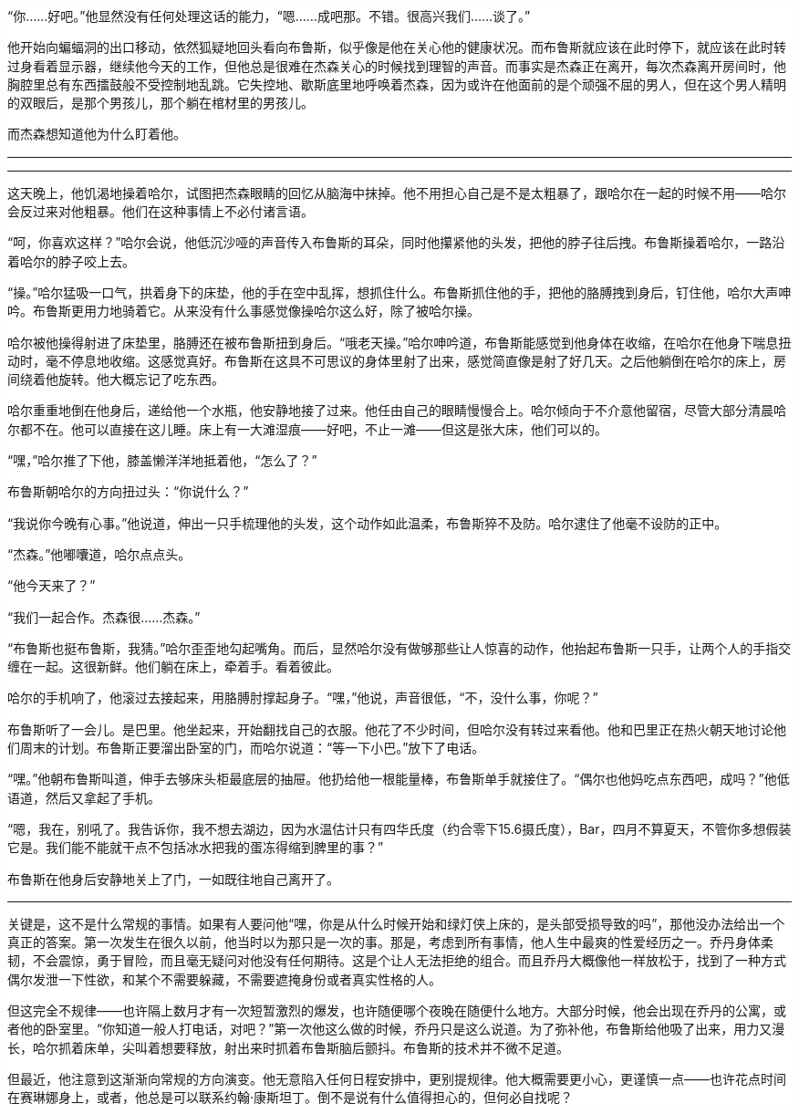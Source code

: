 “你……好吧。”他显然没有任何处理这话的能力，“嗯……成吧那。不错。很高兴我们……谈了。”

他开始向蝙蝠洞的出口移动，依然狐疑地回头看向布鲁斯，似乎像是他在关心他的健康状况。而布鲁斯就应该在此时停下，就应该在此时转过身看着显示器，继续他今天的工作，但他总是很难在杰森关心的时候找到理智的声音。而事实是杰森正在离开，每次杰森离开房间时，他胸腔里总有东西擂鼓般不受控制地乱跳。它失控地、歇斯底里地呼唤着杰森，因为或许在他面前的是个顽强不屈的男人，但在这个男人精明的双眼后，是那个男孩儿，那个躺在棺材里的男孩儿。

而杰森想知道他为什么盯着他。

---

[^1]: 内曼·马库斯（Neiman Marcus），卖奢侈品的百货商场。

---

这天晚上，他饥渴地操着哈尔，试图把杰森眼睛的回忆从脑海中抹掉。他不用担心自己是不是太粗暴了，跟哈尔在一起的时候不用——哈尔会反过来对他粗暴。他们在这种事情上不必付诸言语。

“呵，你喜欢这样？”哈尔会说，他低沉沙哑的声音传入布鲁斯的耳朵，同时他攥紧他的头发，把他的脖子往后拽。布鲁斯操着哈尔，一路沿着哈尔的脖子咬上去。

“操。”哈尔猛吸一口气，拱着身下的床垫，他的手在空中乱挥，想抓住什么。布鲁斯抓住他的手，把他的胳膊拽到身后，钉住他，哈尔大声呻吟。布鲁斯更用力地骑着它。从来没有什么事感觉像操哈尔这么好，除了被哈尔操。

哈尔被他操得射进了床垫里，胳膊还在被布鲁斯扭到身后。“哦老天操。”哈尔呻吟道，布鲁斯能感觉到他身体在收缩，在哈尔在他身下喘息扭动时，毫不停息地收缩。这感觉真好。布鲁斯在这具不可思议的身体里射了出来，感觉简直像是射了好几天。之后他躺倒在哈尔的床上，房间绕着他旋转。他大概忘记了吃东西。

哈尔重重地倒在他身后，递给他一个水瓶，他安静地接了过来。他任由自己的眼睛慢慢合上。哈尔倾向于不介意他留宿，尽管大部分清晨哈尔都不在。他可以直接在这儿睡。床上有一大滩湿痕——好吧，不止一滩——但这是张大床，他们可以的。

“嘿，”哈尔推了下他，膝盖懒洋洋地抵着他，“怎么了？”

布鲁斯朝哈尔的方向扭过头：“你说什么？”

“我说你今晚有心事。”他说道，伸出一只手梳理他的头发，这个动作如此温柔，布鲁斯猝不及防。哈尔逮住了他毫不设防的正中。

“杰森。”他嘟囔道，哈尔点点头。

“他今天来了？”

“我们一起合作。杰森很……杰森。”

“布鲁斯也挺布鲁斯，我猜。”哈尔歪歪地勾起嘴角。而后，显然哈尔没有做够那些让人惊喜的动作，他抬起布鲁斯一只手，让两个人的手指交缠在一起。这很新鲜。他们躺在床上，牵着手。看着彼此。

哈尔的手机响了，他滚过去接起来，用胳膊肘撑起身子。“嘿，”他说，声音很低，“不，没什么事，你呢？”

布鲁斯听了一会儿。是巴里。他坐起来，开始翻找自己的衣服。他花了不少时间，但哈尔没有转过来看他。他和巴里正在热火朝天地讨论他们周末的计划。布鲁斯正要溜出卧室的门，而哈尔说道：“等一下小巴。”放下了电话。

“嘿。”他朝布鲁斯叫道，伸手去够床头柜最底层的抽屉。他扔给他一根能量棒，布鲁斯单手就接住了。“偶尔也他妈吃点东西吧，成吗？”他低语道，然后又拿起了手机。

“嗯，我在，别吼了。我告诉你，我不想去湖边，因为水温估计只有四华氏度（约合零下15.6摄氏度），Bar，四月不算夏天，不管你多想假装它是。我们能不能就干点不包括冰水把我的蛋冻得缩到脾里的事？”

布鲁斯在他身后安静地关上了门，一如既往地自己离开了。

---

关键是，这不是什么常规的事情。如果有人要问他“嘿，你是从什么时候开始和绿灯侠上床的，是头部受损导致的吗”，那他没办法给出一个真正的答案。第一次发生在很久以前，他当时以为那只是一次的事。那是，考虑到所有事情，他人生中最爽的性爱经历之一。乔丹身体柔韧，不会震惊，勇于冒险，而且毫无疑问对他没有任何期待。这是个让人无法拒绝的组合。而且乔丹大概像他一样放松于，找到了一种方式偶尔发泄一下性欲，和某个不需要躲藏，不需要遮掩身份或者真实性格的人。

但这完全不规律——也许隔上数月才有一次短暂激烈的爆发，也许随便哪个夜晚在随便什么地方。大部分时候，他会出现在乔丹的公寓，或者他的卧室里。“你知道一般人打电话，对吧？”第一次他这么做的时候，乔丹只是这么说道。为了弥补他，布鲁斯给他吸了出来，用力又漫长，哈尔抓着床单，尖叫着想要释放，射出来时抓着布鲁斯脑后颤抖。布鲁斯的技术并不微不足道。

但最近，他注意到这渐渐向常规的方向演变。他无意陷入任何日程安排中，更别提规律。他大概需要更小心，更谨慎一点——也许花点时间在赛琳娜身上，或者，他总是可以联系约翰·康斯坦丁。倒不是说有什么值得担心的，但何必自找呢？
